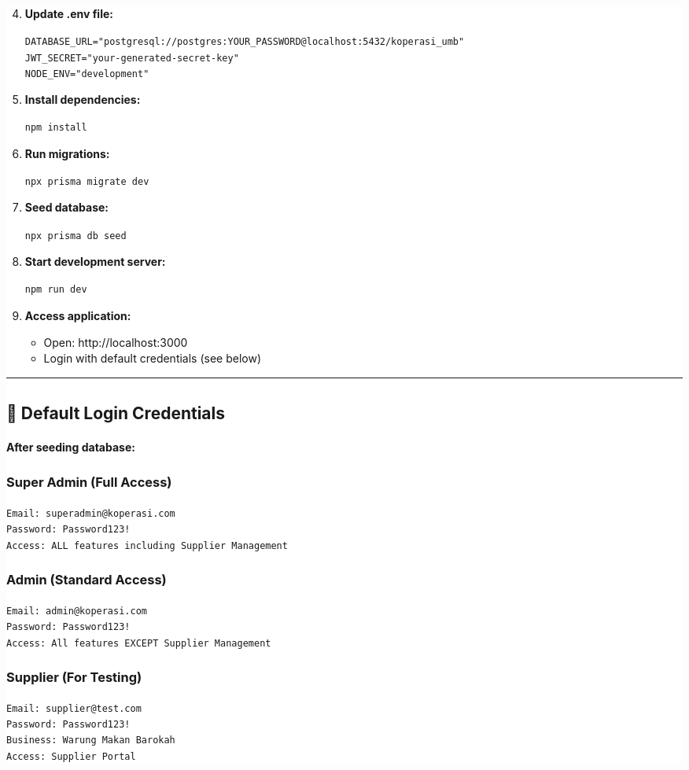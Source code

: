 4. **Update .env file:**
   ```properties
   DATABASE_URL="postgresql://postgres:YOUR_PASSWORD@localhost:5432/koperasi_umb"
   JWT_SECRET="your-generated-secret-key"
   NODE_ENV="development"
   ```

5. **Install dependencies:**
   ```bash
   npm install
   ```

6. **Run migrations:**
   ```bash
   npx prisma migrate dev
   ```

7. **Seed database:**
   ```bash
   npx prisma db seed
   ```

8. **Start development server:**
   ```bash
   npm run dev
   ```

9. **Access application:**
   - Open: http://localhost:3000
   - Login with default credentials (see below)

---

## 🔑 Default Login Credentials

**After seeding database:**

### Super Admin (Full Access)
```
Email: superadmin@koperasi.com
Password: Password123!
Access: ALL features including Supplier Management
```

### Admin (Standard Access)
```
Email: admin@koperasi.com
Password: Password123!
Access: All features EXCEPT Supplier Management
```

### Supplier (For Testing)
```
Email: supplier@test.com
Password: Password123!
Business: Warung Makan Barokah
Access: Supplier Portal
```
